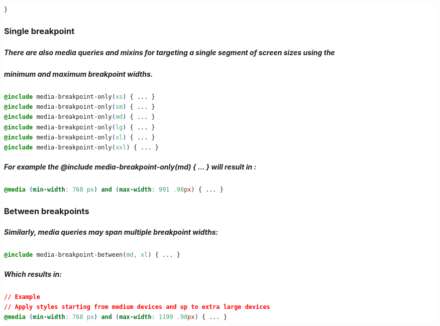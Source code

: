 ```css
}
```

### Single breakpoint

##### There are also media queries and mixins for targeting a single segment of screen sizes using the

##### minimum and maximum breakpoint widths.

```css
@include media-breakpoint-only(xs) { ... }
@include media-breakpoint-only(sm) { ... }
@include media-breakpoint-only(md) { ... }
@include media-breakpoint-only(lg) { ... }
@include media-breakpoint-only(xl) { ... }
@include media-breakpoint-only(xxl) { ... }
```
##### For example the @include media-breakpoint-only(md) { ... } will result in :

```css
@media (min-width: 768 px) and (max-width: 991 .98px) { ... }
```
### Between breakpoints

##### Similarly, media queries may span multiple breakpoint widths:

```css
@include media-breakpoint-between(md, xl) { ... }
```
##### Which results in:

```css
// Example
// Apply styles starting from medium devices and up to extra large devices
@media (min-width: 768 px) and (max-width: 1199 .98px) { ... }
```
